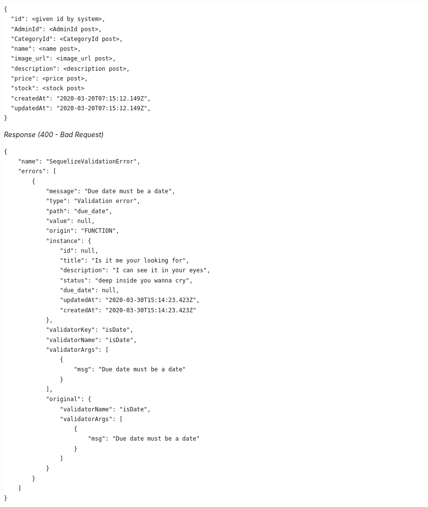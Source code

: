 ```
{
  "id": <given id by system>,
  "AdminId": <AdminId post>,
  "CategoryId": <CategoryId post>,
  "name": <name post>,
  "image_url": <image_url post>,
  "description": <description post>,
  "price": <price post>,
  "stock": <stock post>
  "createdAt": "2020-03-20T07:15:12.149Z",
  "updatedAt": "2020-03-20T07:15:12.149Z",
}
```

_Response (400 - Bad Request)_

```
{
    "name": "SequelizeValidationError",
    "errors": [
        {
            "message": "Due date must be a date",
            "type": "Validation error",
            "path": "due_date",
            "value": null,
            "origin": "FUNCTION",
            "instance": {
                "id": null,
                "title": "Is it me your looking for",
                "description": "I can see it in your eyes",
                "status": "deep inside you wanna cry",
                "due_date": null,
                "updatedAt": "2020-03-30T15:14:23.423Z",
                "createdAt": "2020-03-30T15:14:23.423Z"
            },
            "validatorKey": "isDate",
            "validatorName": "isDate",
            "validatorArgs": [
                {
                    "msg": "Due date must be a date"
                }
            ],
            "original": {
                "validatorName": "isDate",
                "validatorArgs": [
                    {
                        "msg": "Due date must be a date"
                    }
                ]
            }
        }
    ]
}
```
